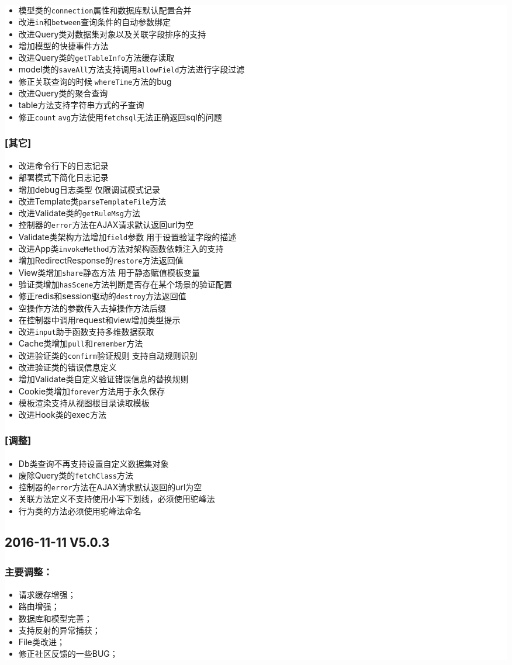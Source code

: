 * 模型类的`connection`属性和数据库默认配置合并
* 改进`in`和`between`查询条件的自动参数绑定
* 改进Query类对数据集对象以及关联字段排序的支持
* 增加模型的快捷事件方法
* 改进Query类的`getTableInfo`方法缓存读取
* model类的`saveAll`方法支持调用`allowField`方法进行字段过滤
* 修正关联查询的时候 `whereTime`方法的bug
* 改进Query类的聚合查询
* table方法支持字符串方式的子查询
* 修正`count` `avg`方法使用`fetchsql`无法正确返回sql的问题

### [其它]
* 改进命令行下的日志记录
* 部署模式下简化日志记录
* 增加debug日志类型 仅限调试模式记录
* 改进Template类`parseTemplateFile`方法
* 改进Validate类的`getRuleMsg`方法
* 控制器的`error`方法在AJAX请求默认返回url为空
* Validate类架构方法增加`field`参数 用于设置验证字段的描述
* 改进App类`invokeMethod`方法对架构函数依赖注入的支持
* 增加RedirectResponse的`restore`方法返回值
* View类增加`share`静态方法 用于静态赋值模板变量
* 验证类增加`hasScene`方法判断是否存在某个场景的验证配置
* 修正redis和session驱动的`destroy`方法返回值
* 空操作方法的参数传入去掉操作方法后缀
* 在控制器中调用request和view增加类型提示
* 改进`input`助手函数支持多维数据获取
* Cache类增加`pull`和`remember`方法
* 改进验证类的`confirm`验证规则 支持自动规则识别
* 改进验证类的错误信息定义
* 增加Validate类自定义验证错误信息的替换规则
* Cookie类增加`forever`方法用于永久保存
* 模板渲染支持从视图根目录读取模板
* 改进Hook类的exec方法

### [调整]
* Db类查询不再支持设置自定义数据集对象
* 废除Query类的`fetchClass`方法
* 控制器的`error`方法在AJAX请求默认返回的url为空
* 关联方法定义不支持使用小写下划线，必须使用驼峰法
* 行为类的方法必须使用驼峰法命名

## 2016-11-11 V5.0.3
### 主要调整：
* 请求缓存增强；
* 路由增强；
* 数据库和模型完善；
* 支持反射的异常捕获；
* File类改进；
* 修正社区反馈的一些BUG；
